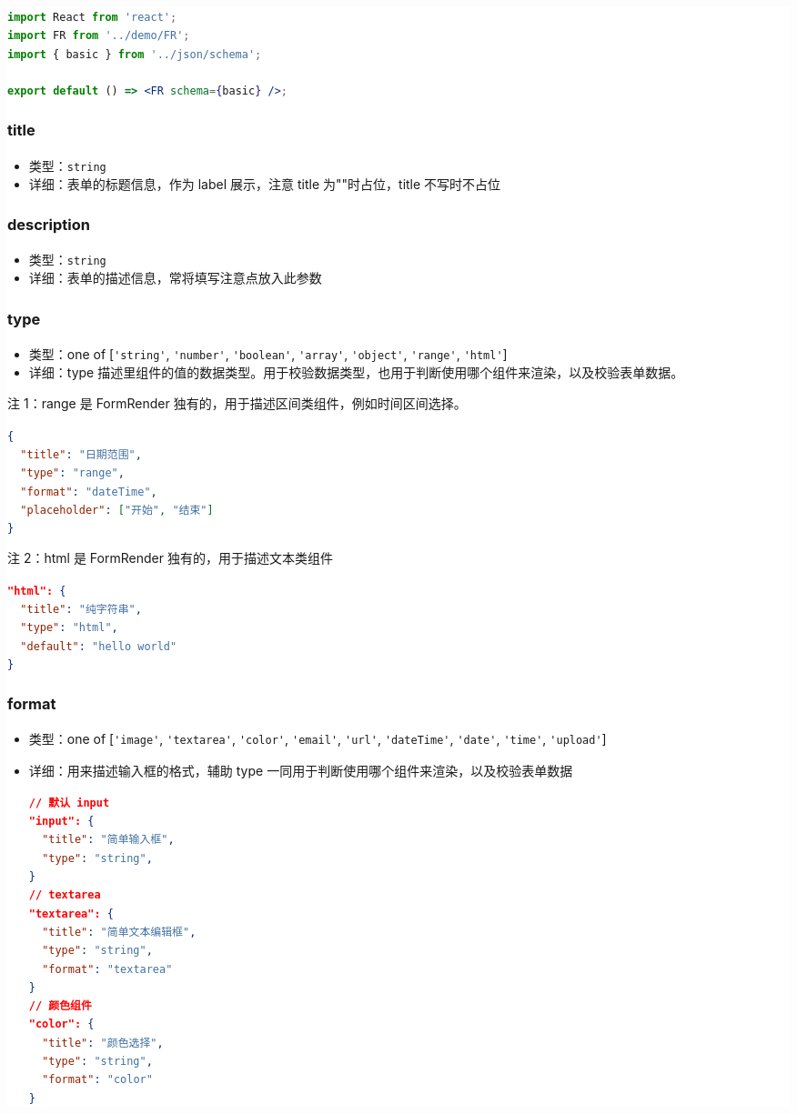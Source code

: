 ```jsx
import React from 'react';
import FR from '../demo/FR';
import { basic } from '../json/schema';

export default () => <FR schema={basic} />;
```

### title

- 类型：`string`
- 详细：表单的标题信息，作为 label 展示，注意 title 为""时占位，title 不写时不占位

### description

- 类型：`string`
- 详细：表单的描述信息，常将填写注意点放入此参数

### type

- 类型：one of [`'string'`, `'number'`, `'boolean'`, `'array'`, `'object'`, `'range'`, `'html'`]
- 详细：type 描述里组件的值的数据类型。用于校验数据类型，也用于判断使用哪个组件来渲染，以及校验表单数据。

注 1：range 是 FormRender 独有的，用于描述区间类组件，例如时间区间选择。

```json
{
  "title": "日期范围",
  "type": "range",
  "format": "dateTime",
  "placeholder": ["开始", "结束"]
}
```

注 2：html 是 FormRender 独有的，用于描述文本类组件

```json
"html": {
  "title": "纯字符串",
  "type": "html",
  "default": "hello world"
}
```

### format

- 类型：one of [`'image'`, `'textarea'`, `'color'`, `'email'`, `'url'`, `'dateTime'`, `'date'`, `'time'`, `'upload'`]
- 详细：用来描述输入框的格式，辅助 type 一同用于判断使用哪个组件来渲染，以及校验表单数据

  ```json
  // 默认 input
  "input": {
    "title": "简单输入框",
    "type": "string",
  }
  // textarea
  "textarea": {
    "title": "简单文本编辑框",
    "type": "string",
    "format": "textarea"
  }
  // 颜色组件
  "color": {
    "title": "颜色选择",
    "type": "string",
    "format": "color"
  }
  ```